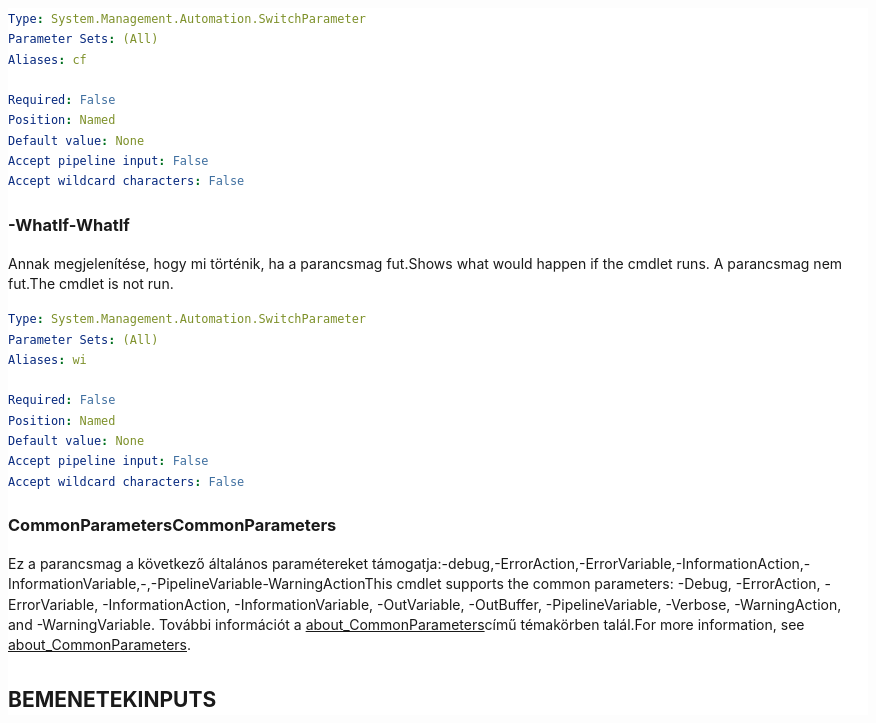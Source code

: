 ```yaml
Type: System.Management.Automation.SwitchParameter
Parameter Sets: (All)
Aliases: cf

Required: False
Position: Named
Default value: None
Accept pipeline input: False
Accept wildcard characters: False

```

### <span data-ttu-id="d8f5f-144">-WhatIf</span><span class="sxs-lookup"><span data-stu-id="d8f5f-144">-WhatIf</span></span>
<span data-ttu-id="d8f5f-145">Annak megjelenítése, hogy mi történik, ha a parancsmag fut.</span><span class="sxs-lookup"><span data-stu-id="d8f5f-145">Shows what would happen if the cmdlet runs.</span></span>
<span data-ttu-id="d8f5f-146">A parancsmag nem fut.</span><span class="sxs-lookup"><span data-stu-id="d8f5f-146">The cmdlet is not run.</span></span>

```yaml
Type: System.Management.Automation.SwitchParameter
Parameter Sets: (All)
Aliases: wi

Required: False
Position: Named
Default value: None
Accept pipeline input: False
Accept wildcard characters: False

```

### <span data-ttu-id="d8f5f-147">CommonParameters</span><span class="sxs-lookup"><span data-stu-id="d8f5f-147">CommonParameters</span></span>
<span data-ttu-id="d8f5f-148">Ez a parancsmag a következő általános paramétereket támogatja:-debug,-ErrorAction,-ErrorVariable,-InformationAction,-InformationVariable,-,-PipelineVariable-WarningAction</span><span class="sxs-lookup"><span data-stu-id="d8f5f-148">This cmdlet supports the common parameters: -Debug, -ErrorAction, -ErrorVariable, -InformationAction, -InformationVariable, -OutVariable, -OutBuffer, -PipelineVariable, -Verbose, -WarningAction, and -WarningVariable.</span></span> <span data-ttu-id="d8f5f-149">További információt a [about_CommonParameters](http://go.microsoft.com/fwlink/?LinkID=113216)című témakörben talál.</span><span class="sxs-lookup"><span data-stu-id="d8f5f-149">For more information, see [about_CommonParameters](http://go.microsoft.com/fwlink/?LinkID=113216).</span></span>

## <span data-ttu-id="d8f5f-150">BEMENETEK</span><span class="sxs-lookup"><span data-stu-id="d8f5f-150">INPUTS</span></span>
